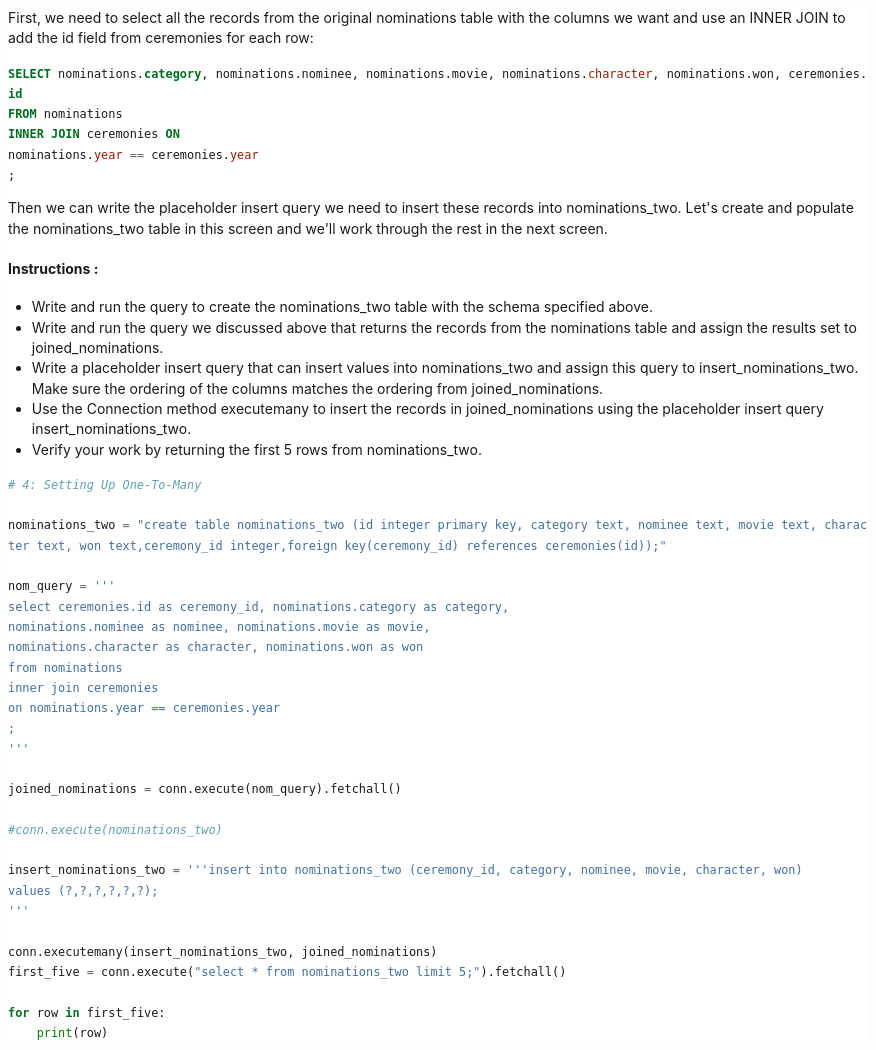 First, we need to select all the records from the original nominations table with the columns we want and use an INNER JOIN to add the id field from ceremonies for each row:  

```sql
SELECT nominations.category, nominations.nominee, nominations.movie, nominations.character, nominations.won, ceremonies.id
FROM nominations
INNER JOIN ceremonies ON
nominations.year == ceremonies.year
;
```

Then we can write the placeholder insert query we need to insert these records into nominations_two. Let's create and populate the nominations_two table in this screen and we'll work through the rest in the next screen.  


#### Instructions :

 - Write and run the query to create the nominations_two table with the schema specified above.
 - Write and run the query we discussed above that returns the records from the nominations table and assign the results set to joined_nominations.
 - Write a placeholder insert query that can insert values into nominations_two and assign this query to insert_nominations_two. Make sure the ordering of the columns matches the ordering from joined_nominations.
 - Use the Connection method executemany to insert the records in joined_nominations using the placeholder insert query insert_nominations_two.
 - Verify your work by returning the first 5 rows from nominations_two.
 
```python
# 4: Setting Up One-To-Many

nominations_two = "create table nominations_two (id integer primary key, category text, nominee text, movie text, character text, won text,ceremony_id integer,foreign key(ceremony_id) references ceremonies(id));"

nom_query = '''
select ceremonies.id as ceremony_id, nominations.category as category, 
nominations.nominee as nominee, nominations.movie as movie, 
nominations.character as character, nominations.won as won
from nominations
inner join ceremonies 
on nominations.year == ceremonies.year
;
'''

joined_nominations = conn.execute(nom_query).fetchall()

#conn.execute(nominations_two)

insert_nominations_two = '''insert into nominations_two (ceremony_id, category, nominee, movie, character, won) 
values (?,?,?,?,?,?);
'''

conn.executemany(insert_nominations_two, joined_nominations)
first_five = conn.execute("select * from nominations_two limit 5;").fetchall()

for row in first_five:
    print(row)
```
